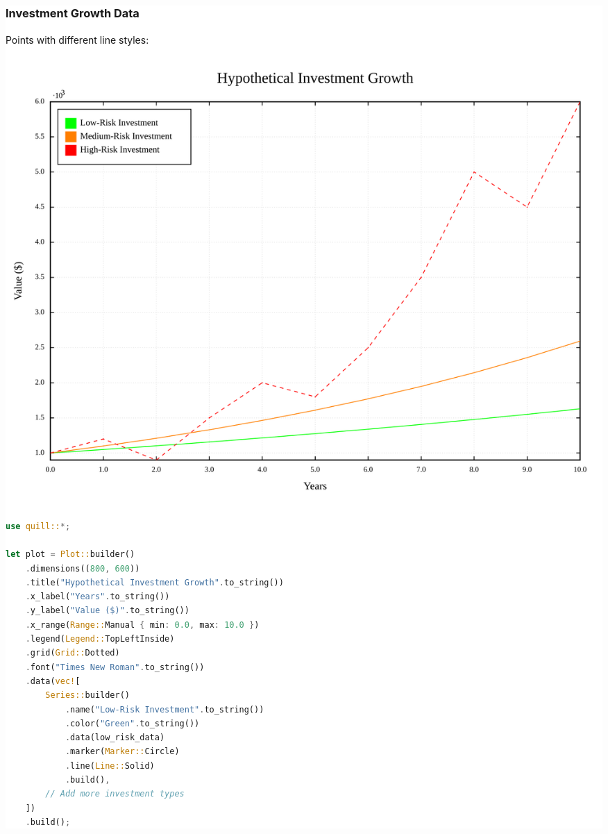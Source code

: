 ### Investment Growth Data
Points with different line styles:

![Investment Growth](gallery/investment_growth.svg)

```rust
use quill::*;

let plot = Plot::builder()
    .dimensions((800, 600))
    .title("Hypothetical Investment Growth".to_string())
    .x_label("Years".to_string())
    .y_label("Value ($)".to_string())
    .x_range(Range::Manual { min: 0.0, max: 10.0 })
    .legend(Legend::TopLeftInside)
    .grid(Grid::Dotted)
    .font("Times New Roman".to_string())
    .data(vec![
        Series::builder()
            .name("Low-Risk Investment".to_string())
            .color("Green".to_string())
            .data(low_risk_data)
            .marker(Marker::Circle)
            .line(Line::Solid)
            .build(),
        // Add more investment types
    ])
    .build();
```
